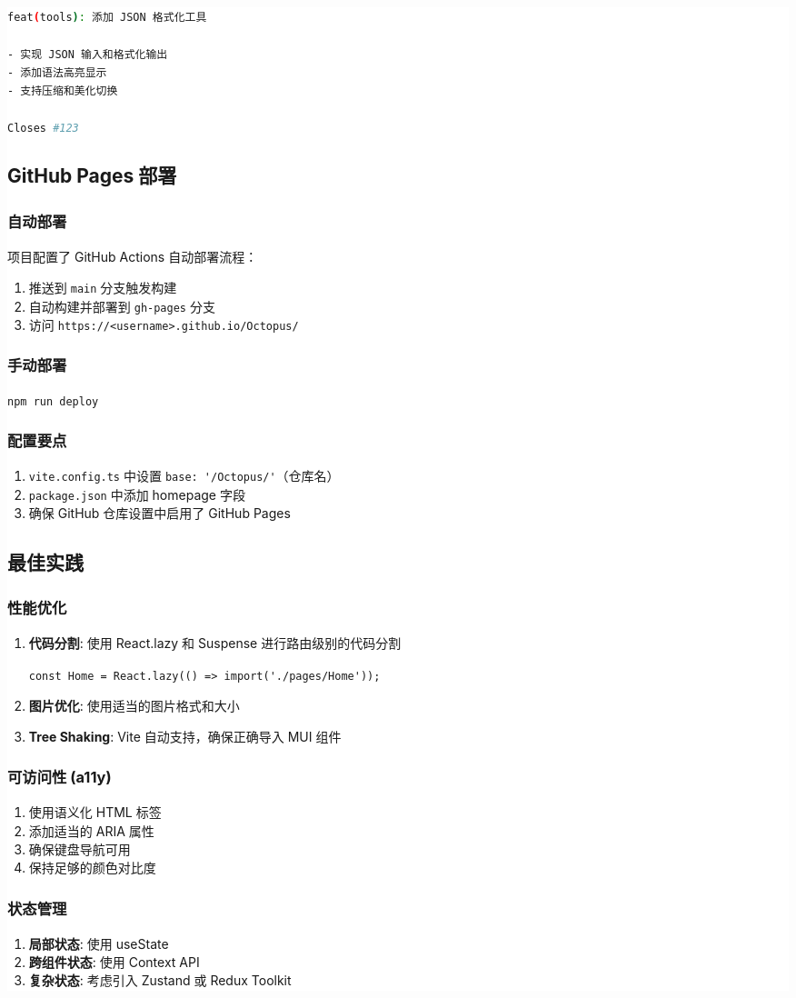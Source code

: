 ```bash
feat(tools): 添加 JSON 格式化工具

- 实现 JSON 输入和格式化输出
- 添加语法高亮显示
- 支持压缩和美化切换

Closes #123
```

## GitHub Pages 部署

### 自动部署

项目配置了 GitHub Actions 自动部署流程：
1. 推送到 `main` 分支触发构建
2. 自动构建并部署到 `gh-pages` 分支
3. 访问 `https://<username>.github.io/Octopus/`

### 手动部署

```bash
npm run deploy
```

### 配置要点

1. `vite.config.ts` 中设置 `base: '/Octopus/'`（仓库名）
2. `package.json` 中添加 homepage 字段
3. 确保 GitHub 仓库设置中启用了 GitHub Pages

## 最佳实践

### 性能优化

1. **代码分割**: 使用 React.lazy 和 Suspense 进行路由级别的代码分割
   ```tsx
   const Home = React.lazy(() => import('./pages/Home'));
   ```

2. **图片优化**: 使用适当的图片格式和大小
3. **Tree Shaking**: Vite 自动支持，确保正确导入 MUI 组件

### 可访问性 (a11y)

1. 使用语义化 HTML 标签
2. 添加适当的 ARIA 属性
3. 确保键盘导航可用
4. 保持足够的颜色对比度

### 状态管理

1. **局部状态**: 使用 useState
2. **跨组件状态**: 使用 Context API
3. **复杂状态**: 考虑引入 Zustand 或 Redux Toolkit
